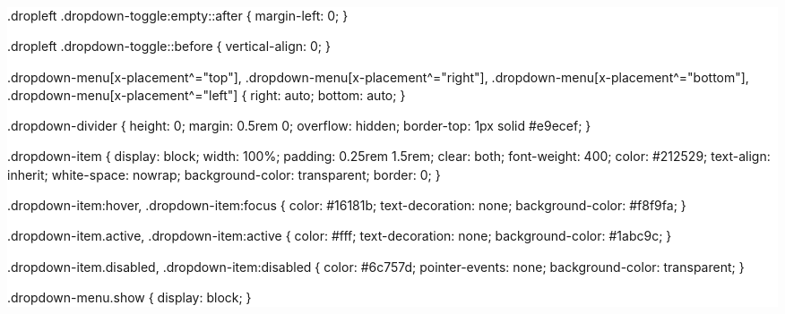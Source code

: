 .dropleft .dropdown-toggle:empty::after {
  margin-left: 0;
}

.dropleft .dropdown-toggle::before {
  vertical-align: 0;
}

.dropdown-menu[x-placement^="top"], .dropdown-menu[x-placement^="right"], .dropdown-menu[x-placement^="bottom"], .dropdown-menu[x-placement^="left"] {
  right: auto;
  bottom: auto;
}

.dropdown-divider {
  height: 0;
  margin: 0.5rem 0;
  overflow: hidden;
  border-top: 1px solid #e9ecef;
}

.dropdown-item {
  display: block;
  width: 100%;
  padding: 0.25rem 1.5rem;
  clear: both;
  font-weight: 400;
  color: #212529;
  text-align: inherit;
  white-space: nowrap;
  background-color: transparent;
  border: 0;
}

.dropdown-item:hover, .dropdown-item:focus {
  color: #16181b;
  text-decoration: none;
  background-color: #f8f9fa;
}

.dropdown-item.active, .dropdown-item:active {
  color: #fff;
  text-decoration: none;
  background-color: #1abc9c;
}

.dropdown-item.disabled, .dropdown-item:disabled {
  color: #6c757d;
  pointer-events: none;
  background-color: transparent;
}

.dropdown-menu.show {
  display: block;
}

